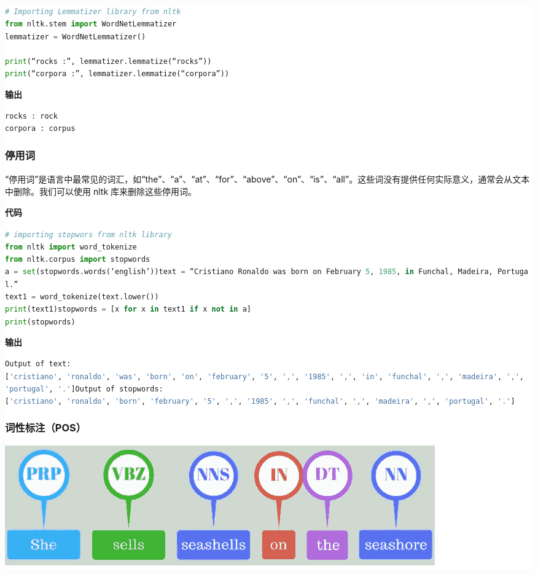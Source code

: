 ```py
# Importing Lemmatizer library from nltk
from nltk.stem import WordNetLemmatizer
lemmatizer = WordNetLemmatizer() 

print(“rocks :”, lemmatizer.lemmatize(“rocks”)) 
print(“corpora :”, lemmatizer.lemmatize(“corpora”))
```

**输出**

```py
rocks : rock
corpora : corpus
```

### 停用词

“停用词”是语言中最常见的词汇，如“the”、“a”、“at”、“for”、“above”、“on”、“is”、“all”。这些词没有提供任何实际意义，通常会从文本中删除。我们可以使用 nltk 库来删除这些停用词。

**代码**

```py
# importing stopwors from nltk library
from nltk import word_tokenize
from nltk.corpus import stopwords
a = set(stopwords.words(‘english’))text = “Cristiano Ronaldo was born on February 5, 1985, in Funchal, Madeira, Portugal.”
text1 = word_tokenize(text.lower())
print(text1)stopwords = [x for x in text1 if x not in a]
print(stopwords)
```

**输出**

```py
Output of text:
['cristiano', 'ronaldo', 'was', 'born', 'on', 'february', '5', ',', '1985', ',', 'in', 'funchal', ',', 'madeira', ',', 'portugal', '.']Output of stopwords:
['cristiano', 'ronaldo', 'born', 'february', '5', ',', '1985', ',', 'funchal', ',', 'madeira', ',', 'portugal', '.']
```

### 词性标注（POS）

![](img/7bc7db51d2c88556da7a5d29f2c05ef8.png)
